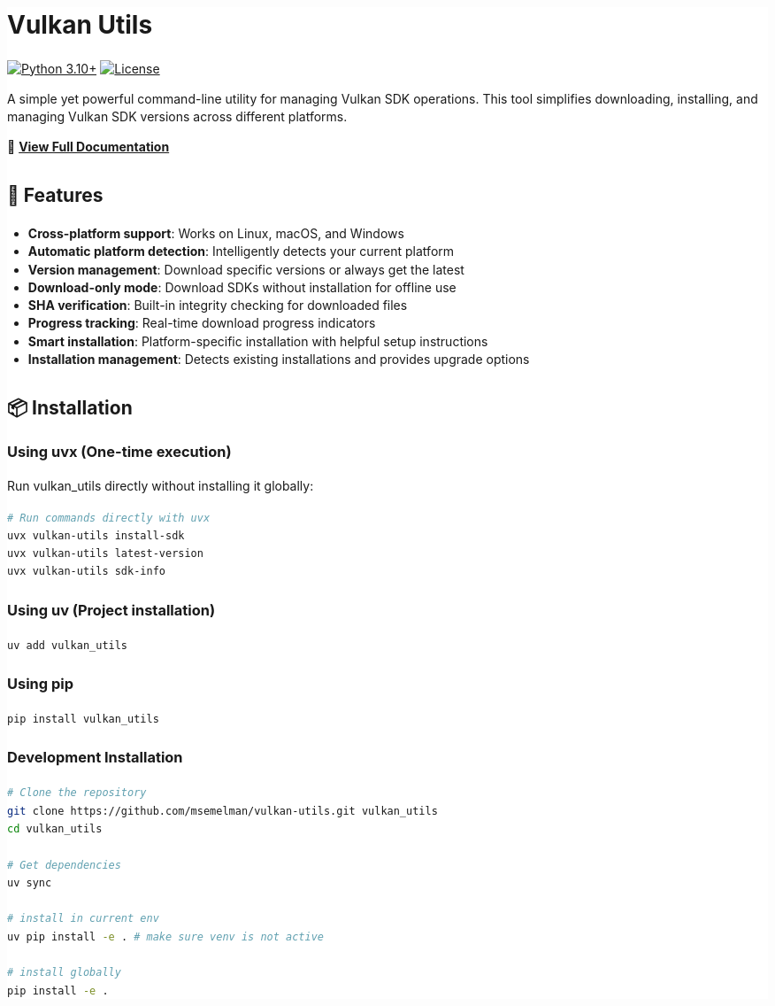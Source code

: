 # Vulkan Utils

[![Python 3.10+](https://img.shields.io/badge/python-3.10+-blue.svg)](https://www.python.org/downloads/)
[![License](https://img.shields.io/badge/license-MIT-green.svg)](LICENSE)

A simple yet powerful command-line utility for managing Vulkan SDK operations. This tool simplifies downloading, installing, and managing Vulkan SDK versions across different platforms.

📖 **[View Full Documentation](https://msemelman.github.io/vulkan_utils/)**

## 🚀 Features

- **Cross-platform support**: Works on Linux, macOS, and Windows
- **Automatic platform detection**: Intelligently detects your current platform
- **Version management**: Download specific versions or always get the latest
- **Download-only mode**: Download SDKs without installation for offline use
- **SHA verification**: Built-in integrity checking for downloaded files
- **Progress tracking**: Real-time download progress indicators
- **Smart installation**: Platform-specific installation with helpful setup instructions
- **Installation management**: Detects existing installations and provides upgrade options

## 📦 Installation

### Using uvx (One-time execution)

Run vulkan_utils directly without installing it globally:

```bash
# Run commands directly with uvx
uvx vulkan-utils install-sdk
uvx vulkan-utils latest-version
uvx vulkan-utils sdk-info
```

### Using uv (Project installation)

```bash
uv add vulkan_utils
```

### Using pip

```bash
pip install vulkan_utils
```

### Development Installation

```bash
# Clone the repository
git clone https://github.com/msemelman/vulkan-utils.git vulkan_utils
cd vulkan_utils

# Get dependencies
uv sync

# install in current env
uv pip install -e . # make sure venv is not active

# install globally
pip install -e .
```
